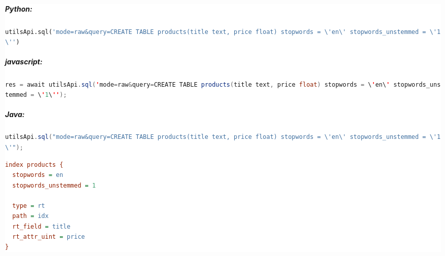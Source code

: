 ##### Python:



```python
utilsApi.sql('mode=raw&query=CREATE TABLE products(title text, price float) stopwords = \'en\' stopwords_unstemmed = \'1\'')
```

##### javascript:



```java
res = await utilsApi.sql('mode=raw&query=CREATE TABLE products(title text, price float) stopwords = \'en\' stopwords_unstemmed = \'1\'');
```


##### Java:

```java
utilsApi.sql("mode=raw&query=CREATE TABLE products(title text, price float) stopwords = \'en\' stopwords_unstemmed = \'1\'");
```


```ini
index products {
  stopwords = en
  stopwords_unstemmed = 1
  
  type = rt
  path = idx
  rt_field = title
  rt_attr_uint = price
}
```

